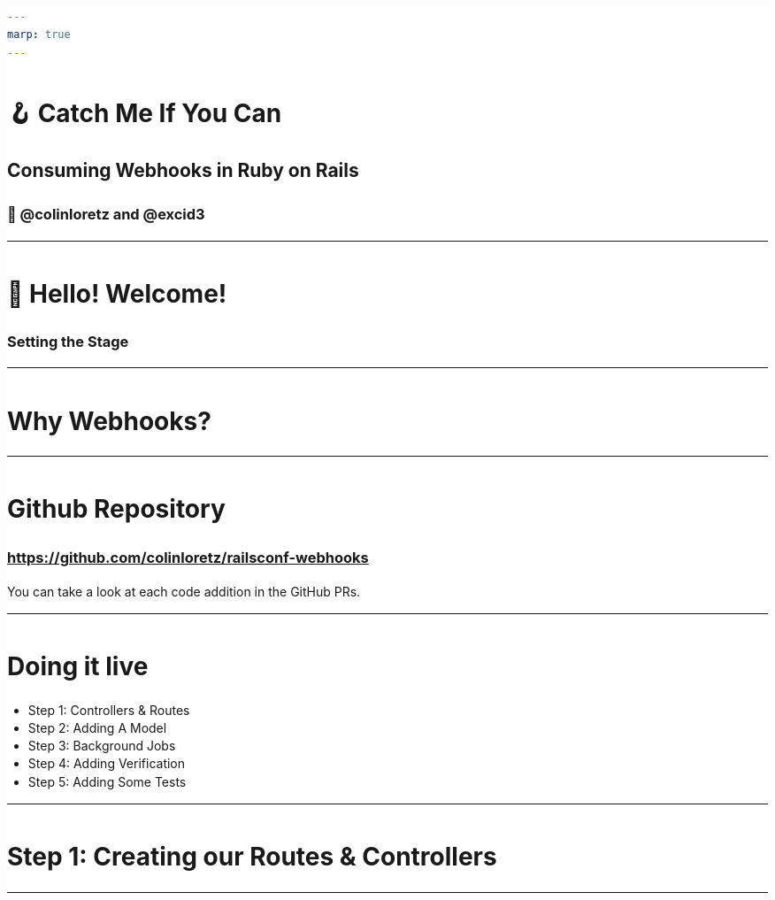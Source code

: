 ```yaml
---
marp: true
---
```


# :hook: Catch Me If You Can

## Consuming Webhooks in Ruby on Rails

### :wave: @colinloretz and @excid3

---

# :wave: Hello! Welcome!

### Setting the Stage

---

# Why Webhooks?

---

# Github Repository

### https://github.com/colinloretz/railsconf-webhooks

You can take a look at each code addition in the GitHub PRs.

---

# Doing it live

- Step 1: Controllers & Routes
- Step 2: Adding A Model
- Step 3: Background Jobs
- Step 4: Adding Verification
- Step 5: Adding Some Tests

---

# Step 1: Creating our Routes & Controllers

---

